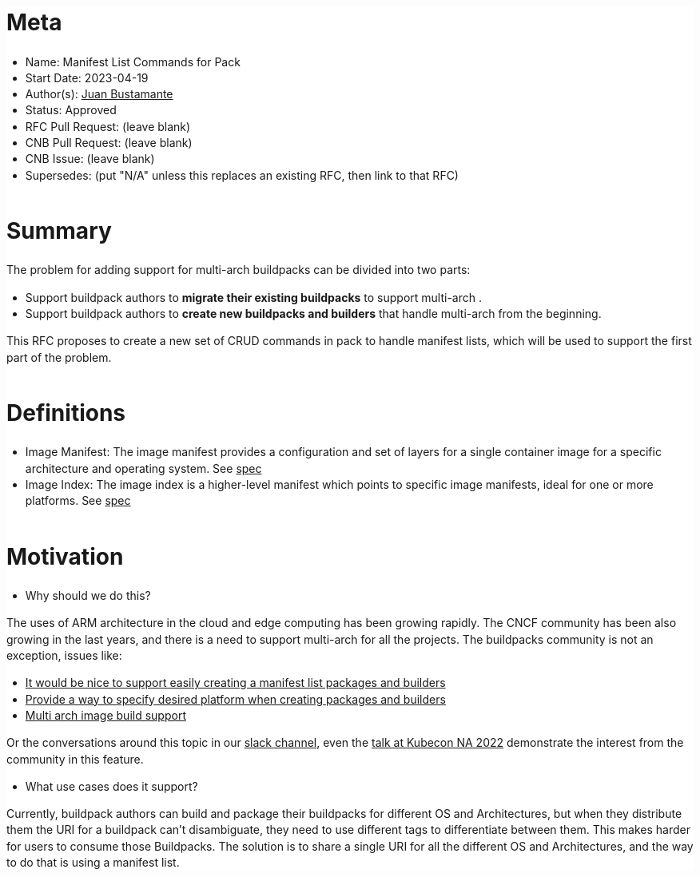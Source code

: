 # Meta
[meta]: #meta
- Name: Manifest List Commands for Pack
- Start Date: 2023-04-19
- Author(s): [Juan Bustamante](https://github.com/jjbustamante)
- Status: Approved
- RFC Pull Request: (leave blank)
- CNB Pull Request: (leave blank)
- CNB Issue: (leave blank)
- Supersedes: (put "N/A" unless this replaces an existing RFC, then link to that RFC)

# Summary
[summary]: #summary

The problem for adding support for multi-arch buildpacks can be divided into two parts:
- Support buildpack authors to **migrate their existing buildpacks** to support multi-arch .
- Support buildpack authors to **create new buildpacks and builders** that handle multi-arch from the beginning.

This RFC proposes to create a new set of CRUD commands in pack to handle manifest lists, which will be used to support the first part of the problem.

# Definitions
[definitions]: #definitions

- Image Manifest: The image manifest provides a configuration and set of layers for a single container image for a specific architecture and operating system. See [spec](https://github.com/opencontainers/image-spec/blob/main/manifest.md)
- Image Index: The image index is a higher-level manifest which points to specific image manifests, ideal for one or more platforms. See [spec](https://github.com/opencontainers/image-spec/blob/main/image-index.md)

# Motivation
[motivation]: #motivation

- Why should we do this?

The uses of ARM architecture in the cloud and edge computing has been growing rapidly. The CNCF community has been also growing in the last years, and there is a need to support multi-arch for all the projects. The buildpacks community is not an exception, issues like:
- [It would be nice to support easily creating a manifest list packages and builders](https://github.com/buildpacks/pack/issues/1460)
- [Provide a way to specify desired platform when creating packages and builders](https://github.com/buildpacks/pack/issues/1459)
- [Multi arch image build support](https://github.com/buildpacks/pack/issues/1570)

Or the conversations around this topic in our [slack channel](https://cloud-native.slack.com/archives/C032LNSMY0P), even the [talk at Kubecon NA 2022](https://www.youtube.com/watch?v=Sdr5axlOnDI&list=PLj6h78yzYM2O5aNpRM71NQyx3WUe1xpTn&index=76) demonstrate the interest from the community in this feature.

- What use cases does it support?

Currently, buildpack authors can build and package their buildpacks for different OS and Architectures, but when they distribute them the URI for a buildpack can’t disambiguate, they need to use different tags to differentiate between them. This makes harder for users to consume those Buildpacks.
The solution is to share a single URI for all the different OS and Architectures, and the way to do that is using a manifest list.


[what-it-is]: #what-it-is
[how-it-works]: #how-it-works
[migration]: #migration
[drawbacks]: #drawbacks
[alternatives]: #alternatives
[prior-art]: #prior-art
[unresolved-questions]: #unresolved-questions
[spec-changes]: #spec-changes
[history]: #history